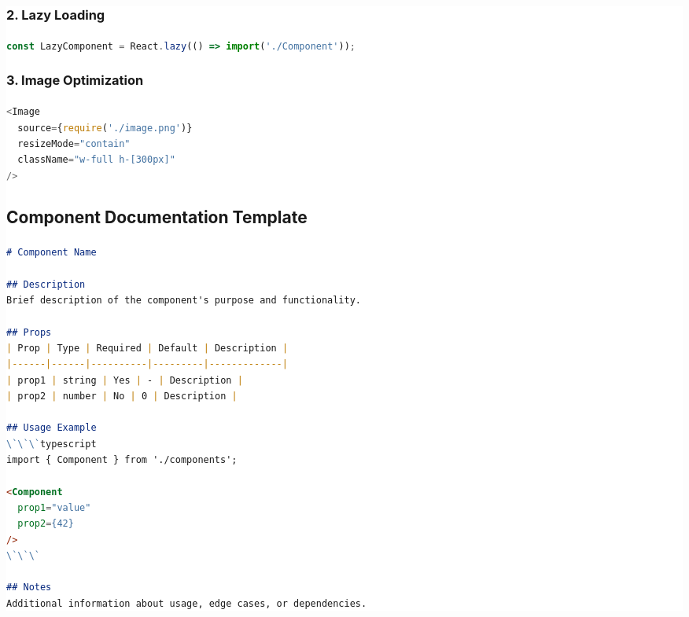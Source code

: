 ### 2. Lazy Loading
```typescript
const LazyComponent = React.lazy(() => import('./Component'));
```

### 3. Image Optimization
```typescript
<Image
  source={require('./image.png')}
  resizeMode="contain"
  className="w-full h-[300px]"
/>
```

## Component Documentation Template

```markdown
# Component Name

## Description
Brief description of the component's purpose and functionality.

## Props
| Prop | Type | Required | Default | Description |
|------|------|----------|---------|-------------|
| prop1 | string | Yes | - | Description |
| prop2 | number | No | 0 | Description |

## Usage Example
\`\`\`typescript
import { Component } from './components';

<Component
  prop1="value"
  prop2={42}
/>
\`\`\`

## Notes
Additional information about usage, edge cases, or dependencies.
```

